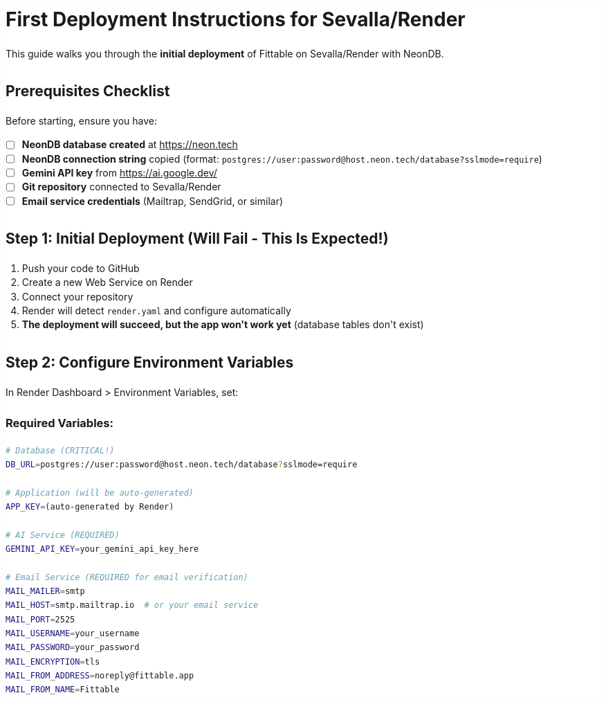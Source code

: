 # First Deployment Instructions for Sevalla/Render

This guide walks you through the **initial deployment** of Fittable on Sevalla/Render with NeonDB.

## Prerequisites Checklist

Before starting, ensure you have:

- [ ] **NeonDB database created** at https://neon.tech
- [ ] **NeonDB connection string** copied (format: `postgres://user:password@host.neon.tech/database?sslmode=require`)
- [ ] **Gemini API key** from https://ai.google.dev/
- [ ] **Git repository** connected to Sevalla/Render
- [ ] **Email service credentials** (Mailtrap, SendGrid, or similar)

## Step 1: Initial Deployment (Will Fail - This Is Expected!)

1. Push your code to GitHub
2. Create a new Web Service on Render
3. Connect your repository
4. Render will detect `render.yaml` and configure automatically
5. **The deployment will succeed, but the app won't work yet** (database tables don't exist)

## Step 2: Configure Environment Variables

In Render Dashboard > Environment Variables, set:

### Required Variables:
```bash
# Database (CRITICAL!)
DB_URL=postgres://user:password@host.neon.tech/database?sslmode=require

# Application (will be auto-generated)
APP_KEY=(auto-generated by Render)

# AI Service (REQUIRED)
GEMINI_API_KEY=your_gemini_api_key_here

# Email Service (REQUIRED for email verification)
MAIL_MAILER=smtp
MAIL_HOST=smtp.mailtrap.io  # or your email service
MAIL_PORT=2525
MAIL_USERNAME=your_username
MAIL_PASSWORD=your_password
MAIL_ENCRYPTION=tls
MAIL_FROM_ADDRESS=noreply@fittable.app
MAIL_FROM_NAME=Fittable
```
